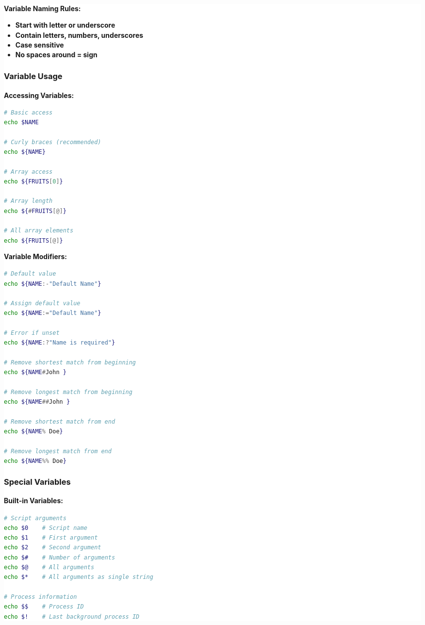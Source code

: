 **Variable Naming Rules:**
- **Start with letter or underscore**
- **Contain letters, numbers, underscores**
- **Case sensitive**
- **No spaces around = sign**

### Variable Usage

**Accessing Variables:**
```bash
# Basic access
echo $NAME

# Curly braces (recommended)
echo ${NAME}

# Array access
echo ${FRUITS[0]}

# Array length
echo ${#FRUITS[@]}

# All array elements
echo ${FRUITS[@]}
```

**Variable Modifiers:**
```bash
# Default value
echo ${NAME:-"Default Name"}

# Assign default value
echo ${NAME:="Default Name"}

# Error if unset
echo ${NAME:?"Name is required"}

# Remove shortest match from beginning
echo ${NAME#John }

# Remove longest match from beginning
echo ${NAME##John }

# Remove shortest match from end
echo ${NAME% Doe}

# Remove longest match from end
echo ${NAME%% Doe}
```

### Special Variables

**Built-in Variables:**
```bash
# Script arguments
echo $0    # Script name
echo $1    # First argument
echo $2    # Second argument
echo $#    # Number of arguments
echo $@    # All arguments
echo $*    # All arguments as single string

# Process information
echo $$    # Process ID
echo $!    # Last background process ID
```